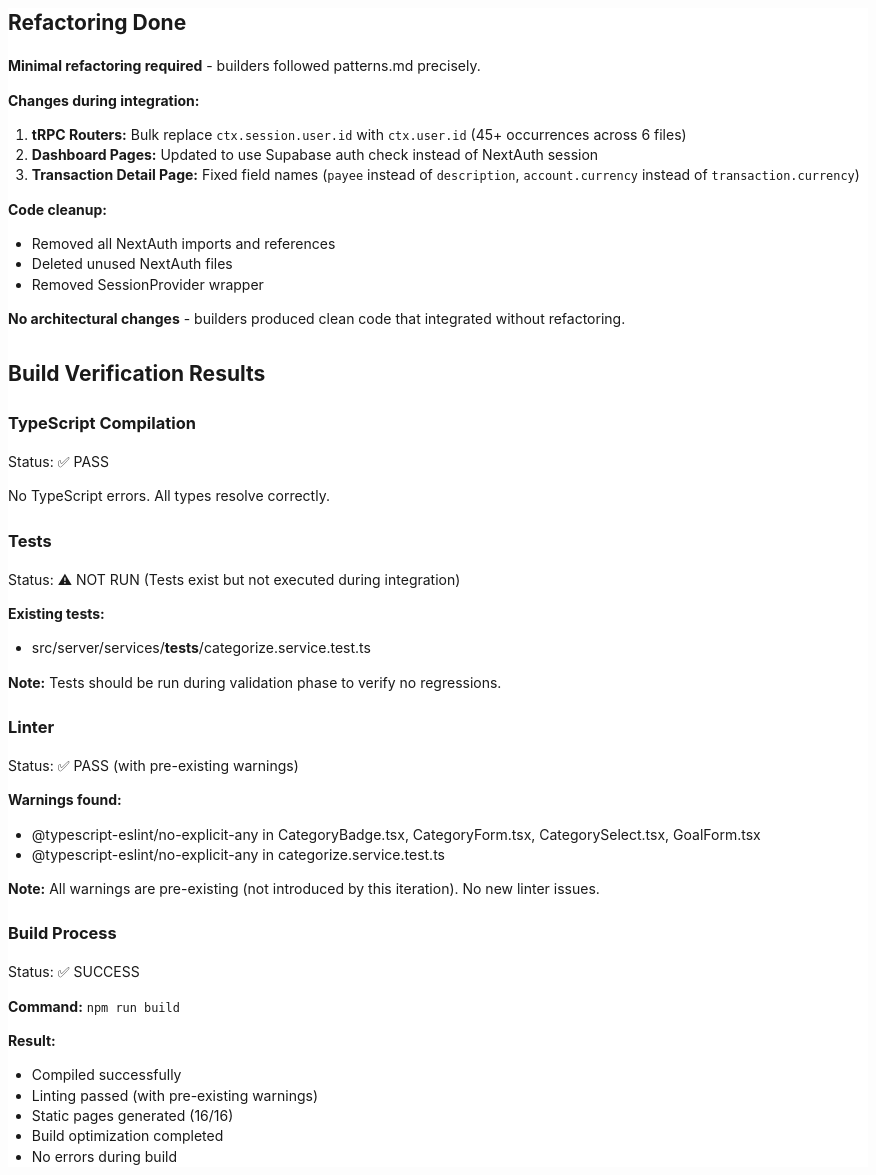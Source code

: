 ## Refactoring Done

**Minimal refactoring required** - builders followed patterns.md precisely.

**Changes during integration:**
1. **tRPC Routers:** Bulk replace `ctx.session.user.id` with `ctx.user.id` (45+ occurrences across 6 files)
2. **Dashboard Pages:** Updated to use Supabase auth check instead of NextAuth session
3. **Transaction Detail Page:** Fixed field names (`payee` instead of `description`, `account.currency` instead of `transaction.currency`)

**Code cleanup:**
- Removed all NextAuth imports and references
- Deleted unused NextAuth files
- Removed SessionProvider wrapper

**No architectural changes** - builders produced clean code that integrated without refactoring.

## Build Verification Results

### TypeScript Compilation
Status: ✅ PASS

No TypeScript errors. All types resolve correctly.

### Tests
Status: ⚠️ NOT RUN (Tests exist but not executed during integration)

**Existing tests:**
- src/server/services/__tests__/categorize.service.test.ts

**Note:** Tests should be run during validation phase to verify no regressions.

### Linter
Status: ✅ PASS (with pre-existing warnings)

**Warnings found:**
- @typescript-eslint/no-explicit-any in CategoryBadge.tsx, CategoryForm.tsx, CategorySelect.tsx, GoalForm.tsx
- @typescript-eslint/no-explicit-any in categorize.service.test.ts

**Note:** All warnings are pre-existing (not introduced by this iteration). No new linter issues.

### Build Process
Status: ✅ SUCCESS

**Command:** `npm run build`

**Result:**
- Compiled successfully
- Linting passed (with pre-existing warnings)
- Static pages generated (16/16)
- Build optimization completed
- No errors during build
